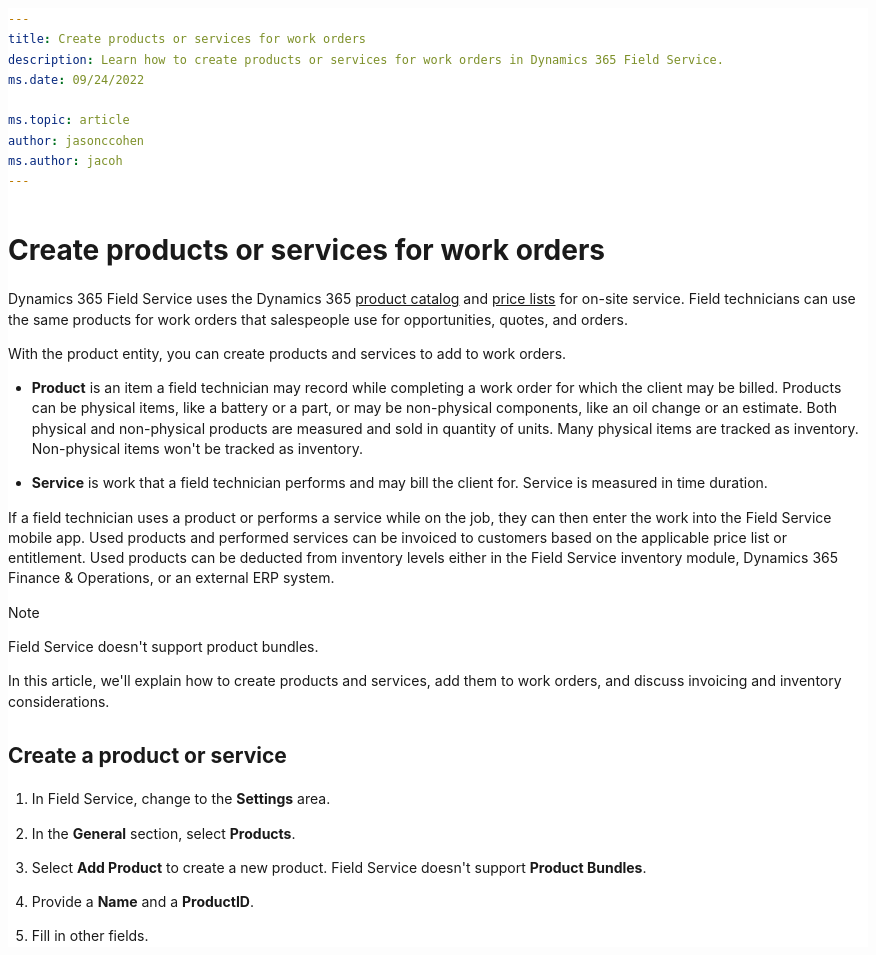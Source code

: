 ```yaml
---
title: Create products or services for work orders
description: Learn how to create products or services for work orders in Dynamics 365 Field Service.
ms.date: 09/24/2022

ms.topic: article
author: jasonccohen
ms.author: jacoh
---
```


# Create products or services for work orders

Dynamics 365 Field Service uses the Dynamics 365 [product catalog](../sales-enterprise/set-up-product-catalog-walkthrough.md) and [price lists](../sales-enterprise/create-price-lists-price-list-items-define-pricing-products.md) for on-site service. Field technicians can use the same products for work orders that salespeople use for opportunities, quotes, and orders.

With the product entity, you can create products and services to add to work orders.

- **Product** is an item a field technician may record while completing a work order for which the client may be billed. Products can be physical items, like a battery or a part, or may be non-physical components, like an oil change or an estimate. Both physical and non-physical products are measured and sold in quantity of units. Many physical items are tracked as inventory. Non-physical items won't be tracked as inventory.

- **Service** is work that a field technician performs and may bill the client for. Service is measured in time duration.

If a field technician uses a product or performs a service while on the job, they can then enter the work into the Field Service mobile app. Used products and performed services can be invoiced to customers based on the applicable price list or entitlement. Used products can be deducted from inventory levels either in the Field Service inventory module, Dynamics 365 Finance & Operations, or an external ERP system.

> [!NOTE]
> Field Service doesn't support product bundles.

In this article, we'll explain how to create products and services, add them to work orders, and discuss invoicing and inventory considerations.

## Create a product or service

1. In Field Service, change to the **Settings** area.

1. In the **General** section, select **Products**.

1. Select **Add Product** to create a new product. Field Service doesn't support **Product Bundles**.

1. Provide a **Name** and a **ProductID**.

1. Fill in other fields.
